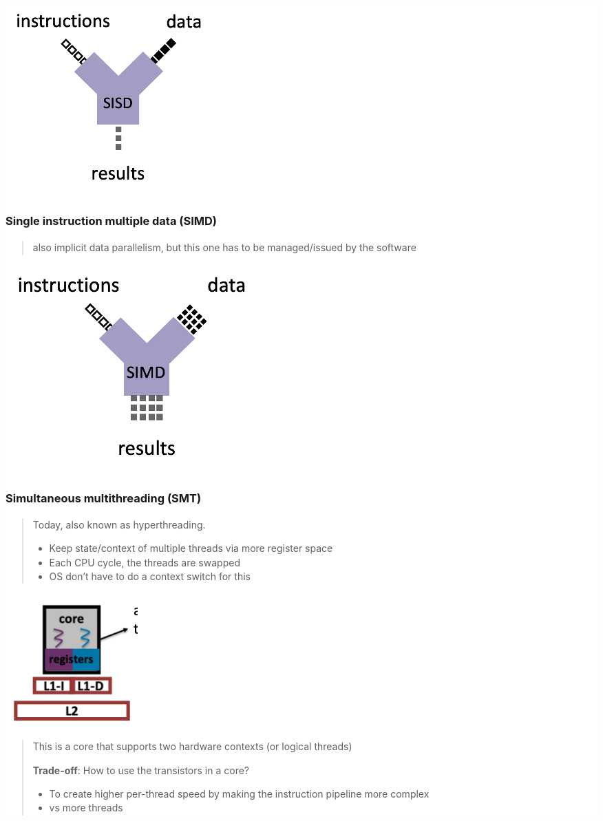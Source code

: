![alt text](images/image-10.png)
### Single instruction multiple data (SIMD)
> also implicit data parallelism, but this one has to be managed/issued by the software

![alt text](images/image-11.png)

### Simultaneous multithreading (SMT)
> Today, also known as hyperthreading.
>* Keep state/context of multiple threads via more register space 
>* Each CPU cycle, the threads are swapped 
>* OS don’t have to do a context switch for this

![alt text](images/image-12.png)
> This is a core that supports two hardware contexts (or logical threads)
> 
> **Trade-off**: How to use the transistors in a core?
> * To create higher per-thread speed by making the instruction pipeline more complex
>* vs more threads
